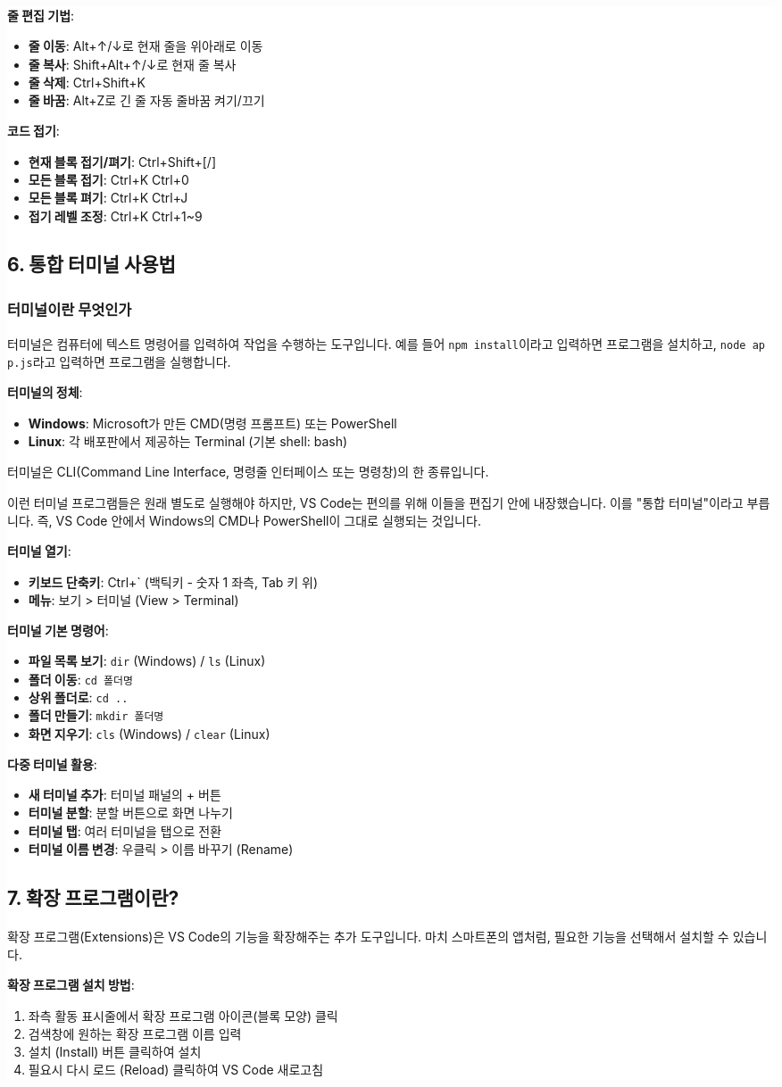 **줄 편집 기법**:
- **줄 이동**: Alt+↑/↓로 현재 줄을 위아래로 이동
- **줄 복사**: Shift+Alt+↑/↓로 현재 줄 복사
- **줄 삭제**: Ctrl+Shift+K
- **줄 바꿈**: Alt+Z로 긴 줄 자동 줄바꿈 켜기/끄기

**코드 접기**:
- **현재 블록 접기/펴기**: Ctrl+Shift+[/]
- **모든 블록 접기**: Ctrl+K Ctrl+0
- **모든 블록 펴기**: Ctrl+K Ctrl+J
- **접기 레벨 조정**: Ctrl+K Ctrl+1~9

## 6. 통합 터미널 사용법

### 터미널이란 무엇인가

터미널은 컴퓨터에 텍스트 명령어를 입력하여 작업을 수행하는 도구입니다. 예를 들어 `npm install`이라고 입력하면 프로그램을 설치하고, `node app.js`라고 입력하면 프로그램을 실행합니다.

**터미널의 정체**:
- **Windows**: Microsoft가 만든 CMD(명령 프롬프트) 또는 PowerShell
- **Linux**: 각 배포판에서 제공하는 Terminal (기본 shell: bash)

터미널은 CLI(Command Line Interface, 명령줄 인터페이스 또는 명령창)의 한 종류입니다.

이런 터미널 프로그램들은 원래 별도로 실행해야 하지만, VS Code는 편의를 위해 이들을 편집기 안에 내장했습니다. 이를 "통합 터미널"이라고 부릅니다. 즉, VS Code 안에서 Windows의 CMD나 PowerShell이 그대로 실행되는 것입니다.

**터미널 열기**:
- **키보드 단축키**: Ctrl+` (백틱키 - 숫자 1 좌측, Tab 키 위)
- **메뉴**: 보기 > 터미널 (View > Terminal)

**터미널 기본 명령어**:
- **파일 목록 보기**: `dir` (Windows) / `ls` (Linux)
- **폴더 이동**: `cd 폴더명`
- **상위 폴더로**: `cd ..`
- **폴더 만들기**: `mkdir 폴더명`
- **화면 지우기**: `cls` (Windows) / `clear` (Linux)

**다중 터미널 활용**:
- **새 터미널 추가**: 터미널 패널의 + 버튼
- **터미널 분할**: 분할 버튼으로 화면 나누기
- **터미널 탭**: 여러 터미널을 탭으로 전환
- **터미널 이름 변경**: 우클릭 > 이름 바꾸기 (Rename)

## 7. 확장 프로그램이란?

확장 프로그램(Extensions)은 VS Code의 기능을 확장해주는 추가 도구입니다. 마치 스마트폰의 앱처럼, 필요한 기능을 선택해서 설치할 수 있습니다.

**확장 프로그램 설치 방법**:
1. 좌측 활동 표시줄에서 확장 프로그램 아이콘(블록 모양) 클릭
2. 검색창에 원하는 확장 프로그램 이름 입력
3. 설치 (Install) 버튼 클릭하여 설치
4. 필요시 다시 로드 (Reload) 클릭하여 VS Code 새로고침
